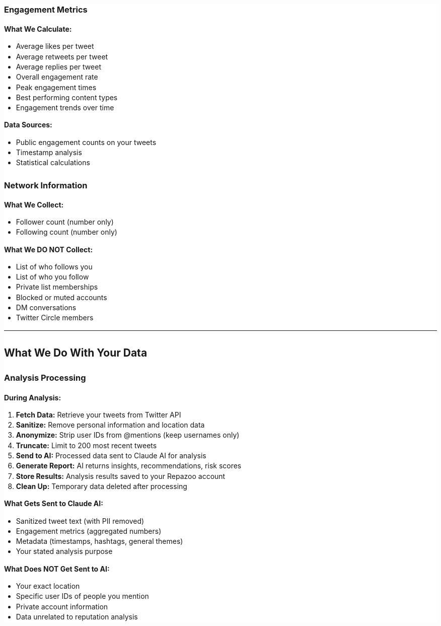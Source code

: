 ### Engagement Metrics

**What We Calculate:**
- Average likes per tweet
- Average retweets per tweet
- Average replies per tweet
- Overall engagement rate
- Peak engagement times
- Best performing content types
- Engagement trends over time

**Data Sources:**
- Public engagement counts on your tweets
- Timestamp analysis
- Statistical calculations

### Network Information

**What We Collect:**
- Follower count (number only)
- Following count (number only)

**What We DO NOT Collect:**
- List of who follows you
- List of who you follow
- Private list memberships
- Blocked or muted accounts
- DM conversations
- Twitter Circle members

---

## What We Do With Your Data

### Analysis Processing

**During Analysis:**
1. **Fetch Data:** Retrieve your tweets from Twitter API
2. **Sanitize:** Remove personal information and location data
3. **Anonymize:** Strip user IDs from @mentions (keep usernames only)
4. **Truncate:** Limit to 200 most recent tweets
5. **Send to AI:** Processed data sent to Claude AI for analysis
6. **Generate Report:** AI returns insights, recommendations, risk scores
7. **Store Results:** Analysis results saved to your Repazoo account
8. **Clean Up:** Temporary data deleted after processing

**What Gets Sent to Claude AI:**
- Sanitized tweet text (with PII removed)
- Engagement metrics (aggregated numbers)
- Metadata (timestamps, hashtags, general themes)
- Your stated analysis purpose

**What Does NOT Get Sent to AI:**
- Your exact location
- Specific user IDs of people you mention
- Private account information
- Data unrelated to reputation analysis
